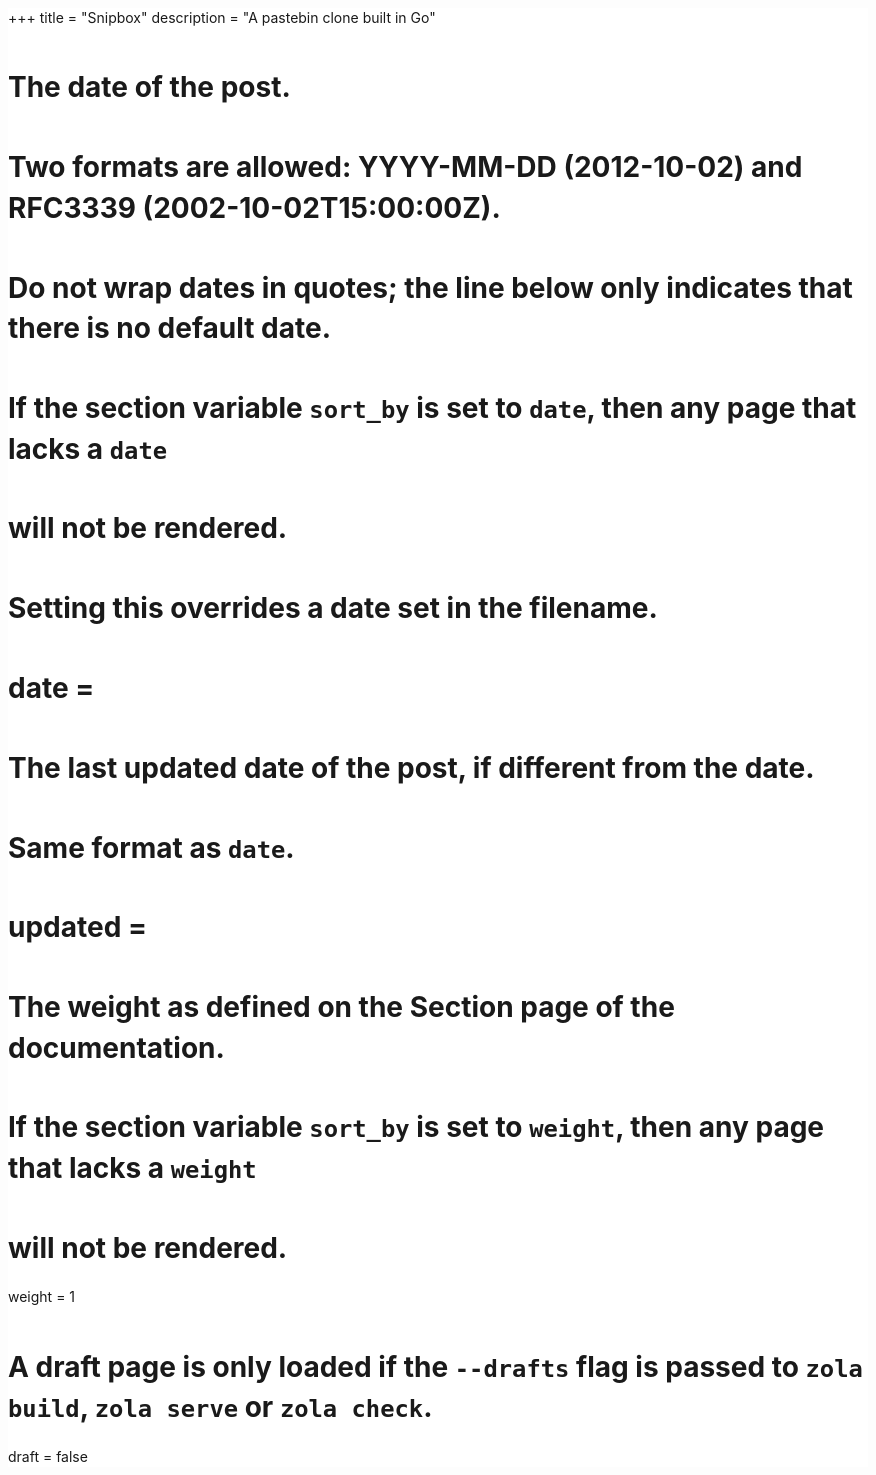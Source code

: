 +++
title = "Snipbox"
description = "A pastebin clone built in Go"

# The date of the post.
# Two formats are allowed: YYYY-MM-DD (2012-10-02) and RFC3339 (2002-10-02T15:00:00Z).
# Do not wrap dates in quotes; the line below only indicates that there is no default date.
# If the section variable `sort_by` is set to `date`, then any page that lacks a `date`
# will not be rendered.
# Setting this overrides a date set in the filename.
# date =

# The last updated date of the post, if different from the date.
# Same format as `date`.
# updated =

# The weight as defined on the Section page of the documentation.
# If the section variable `sort_by` is set to `weight`, then any page that lacks a `weight`
# will not be rendered.
weight = 1

# A draft page is only loaded if the `--drafts` flag is passed to `zola build`, `zola serve` or `zola check`.
draft = false
